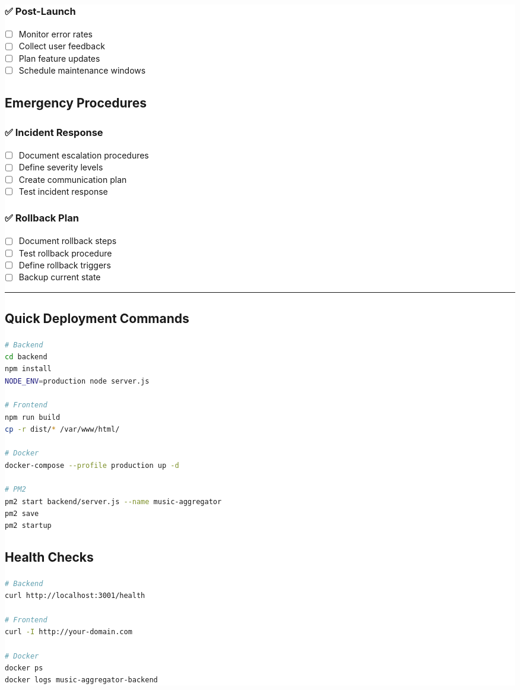 ### ✅ Post-Launch
- [ ] Monitor error rates
- [ ] Collect user feedback
- [ ] Plan feature updates
- [ ] Schedule maintenance windows

## Emergency Procedures

### ✅ Incident Response
- [ ] Document escalation procedures
- [ ] Define severity levels
- [ ] Create communication plan
- [ ] Test incident response

### ✅ Rollback Plan
- [ ] Document rollback steps
- [ ] Test rollback procedure
- [ ] Define rollback triggers
- [ ] Backup current state

---

## Quick Deployment Commands

```bash
# Backend
cd backend
npm install
NODE_ENV=production node server.js

# Frontend
npm run build
cp -r dist/* /var/www/html/

# Docker
docker-compose --profile production up -d

# PM2
pm2 start backend/server.js --name music-aggregator
pm2 save
pm2 startup
```

## Health Checks

```bash
# Backend
curl http://localhost:3001/health

# Frontend
curl -I http://your-domain.com

# Docker
docker ps
docker logs music-aggregator-backend
```
